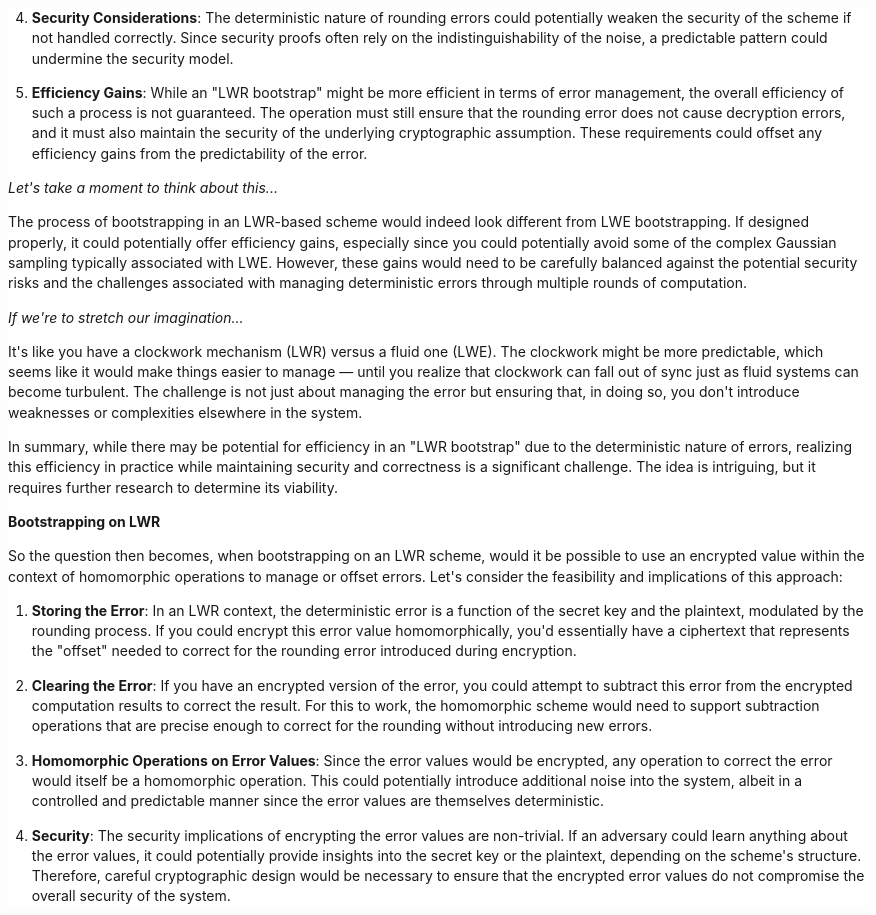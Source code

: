 4. **Security Considerations**: The deterministic nature of rounding errors could potentially weaken the security of the scheme if not handled correctly. Since security proofs often rely on the indistinguishability of the noise, a predictable pattern could undermine the security model.

5. **Efficiency Gains**: While an "LWR bootstrap" might be more efficient in terms of error management, the overall efficiency of such a process is not guaranteed. The operation must still ensure that the rounding error does not cause decryption errors, and it must also maintain the security of the underlying cryptographic assumption. These requirements could offset any efficiency gains from the predictability of the error.

*Let's take a moment to think about this...*

The process of bootstrapping in an LWR-based scheme would indeed look different from LWE bootstrapping. If designed properly, it could potentially offer efficiency gains, especially since you could potentially avoid some of the complex Gaussian sampling typically associated with LWE. However, these gains would need to be carefully balanced against the potential security risks and the challenges associated with managing deterministic errors through multiple rounds of computation.

*If we're to stretch our imagination...*

It's like you have a clockwork mechanism (LWR) versus a fluid one (LWE). The clockwork might be more predictable, which seems like it would make things easier to manage — until you realize that clockwork can fall out of sync just as fluid systems can become turbulent. The challenge is not just about managing the error but ensuring that, in doing so, you don't introduce weaknesses or complexities elsewhere in the system.

In summary, while there may be potential for efficiency in an "LWR bootstrap" due to the deterministic nature of errors, realizing this efficiency in practice while maintaining security and correctness is a significant challenge. The idea is intriguing, but it requires further research to determine its viability.

**Bootstrapping on LWR**

So the question then becomes, when bootstrapping on an LWR scheme, would it be possible to use an encrypted value within the context of homomorphic operations to manage or offset errors. Let's consider the feasibility and implications of this approach:

1. **Storing the Error**: In an LWR context, the deterministic error is a function of the secret key and the plaintext, modulated by the rounding process. If you could encrypt this error value homomorphically, you'd essentially have a ciphertext that represents the "offset" needed to correct for the rounding error introduced during encryption.

2. **Clearing the Error**: If you have an encrypted version of the error, you could attempt to subtract this error from the encrypted computation results to correct the result. For this to work, the homomorphic scheme would need to support subtraction operations that are precise enough to correct for the rounding without introducing new errors.

3. **Homomorphic Operations on Error Values**: Since the error values would be encrypted, any operation to correct the error would itself be a homomorphic operation. This could potentially introduce additional noise into the system, albeit in a controlled and predictable manner since the error values are themselves deterministic.

4. **Security**: The security implications of encrypting the error values are non-trivial. If an adversary could learn anything about the error values, it could potentially provide insights into the secret key or the plaintext, depending on the scheme's structure. Therefore, careful cryptographic design would be necessary to ensure that the encrypted error values do not compromise the overall security of the system.
